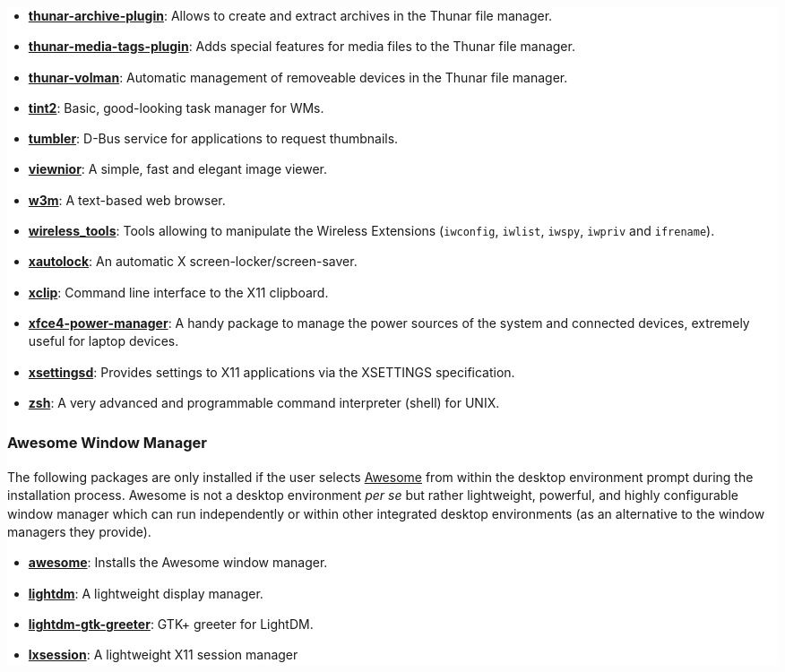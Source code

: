 * **[thunar-archive-plugin](https://archlinux.org/packages/extra/x86_64/thunar-archive-plugin/)**: Allows to create and extract archives in the Thunar file manager.

* **[thunar-media-tags-plugin](https://archlinux.org/packages/extra/x86_64/thunar-media-tags-plugin/)**: Adds special features for media files to the Thunar file manager.

* **[thunar-volman](https://archlinux.org/packages/extra/x86_64/thunar-volman/)**: Automatic management of removeable devices in the Thunar file manager.

* **[tint2](https://archlinux.org/packages/community/x86_64/tint2/)**: Basic, good-looking task manager for WMs.

* **[tumbler](https://archlinux.org/packages/extra/x86_64/tumbler/)**: D-Bus service for applications to request thumbnails.

* **[viewnior](https://archlinux.org/packages/community/x86_64/viewnior/)**: A simple, fast and elegant image viewer.

* **[w3m](https://archlinux.org/packages/extra/x86_64/w3m/)**: A text-based web browser.

* **[wireless_tools](https://archlinux.org/packages/extra/x86_64/wireless_tools/)**: Tools allowing to manipulate the Wireless Extensions (`iwconfig`, `iwlist`, `iwspy`, `iwpriv` and `ifrename`).

* **[xautolock](https://archlinux.org/packages/community/x86_64/xautolock/)**: An automatic X screen-locker/screen-saver.

* **[xclip](https://archlinux.org/packages/extra/x86_64/xclip/)**: Command line interface to the X11 clipboard.

* **[xfce4-power-manager](https://archlinux.org/packages/extra/x86_64/xfce4-power-manager/)**: A handy package to manage the power sources of the system and connected devices, extremely useful for laptop devices.

* **[xsettingsd](https://archlinux.org/packages/community/x86_64/xsettingsd/)**: Provides settings to X11 applications via the XSETTINGS specification.

* **[zsh](https://archlinux.org/packages/extra/x86_64/zsh/)**: A very advanced and programmable command interpreter (shell) for UNIX.

### Awesome Window Manager

The following packages are only installed if the user selects [Awesome](https://wiki.archlinux.org/title/Awesome) from within the desktop environment prompt during the installation process. Awesome is not a desktop environment *per se* but rather lightweight, powerful, and highly configurable window manager which can run independently or within other integrated desktop environments (as an alternative to the window managers they provide).

* **[awesome](https://archlinux.org/packages/community/x86_64/awesome/)**: Installs the Awesome window manager.

* **[lightdm](https://archlinux.org/packages/extra/x86_64/lightdm/)**: A lightweight display manager.

* **[lightdm-gtk-greeter](https://archlinux.org/packages/extra/x86_64/lightdm-gtk-greeter/)**: GTK+ greeter for LightDM.

* **[lxsession](https://archlinux.org/packages/community/x86_64/lxsession/)**: A lightweight X11 session manager
